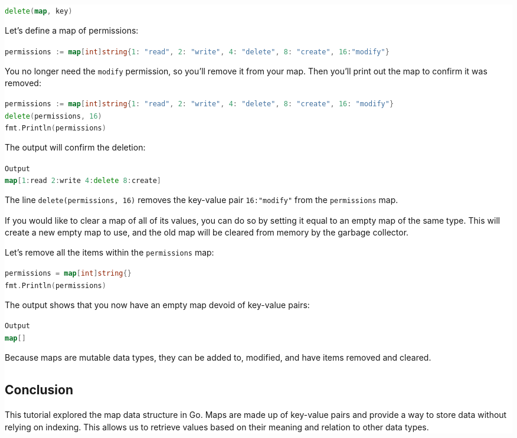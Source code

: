 ```go
delete(map, key)
```

Let’s define a map of permissions:

```go
permissions := map[int]string{1: "read", 2: "write", 4: "delete", 8: "create", 16:"modify"}
```

You no longer need the `modify` permission, so you’ll remove it from your map. Then you’ll print out the map to confirm it was removed:

```go
permissions := map[int]string{1: "read", 2: "write", 4: "delete", 8: "create", 16: "modify"}
delete(permissions, 16)
fmt.Println(permissions)
```

The output will confirm the deletion:

```go
Output
map[1:read 2:write 4:delete 8:create]
```

The line `delete(permissions, 16)` removes the key-value pair `16:"modify"` from the `permissions` map.

If you would like to clear a map of all of its values, you can do so by setting it equal to an empty map of the same type. This will create a new empty map to use, and the old map will be cleared from memory by the garbage collector.

Let’s remove all the items within the `permissions` map:

```go
permissions = map[int]string{}
fmt.Println(permissions)
```

The output shows that you now have an empty map devoid of key-value pairs:

```go
Output
map[]
```

Because maps are mutable data types, they can be added to, modified, and have items removed and cleared.

## Conclusion

This tutorial explored the map data structure in Go. Maps are made up of key-value pairs and provide a way to store data without relying on indexing. This allows us to retrieve values based on their meaning and relation to other data types.